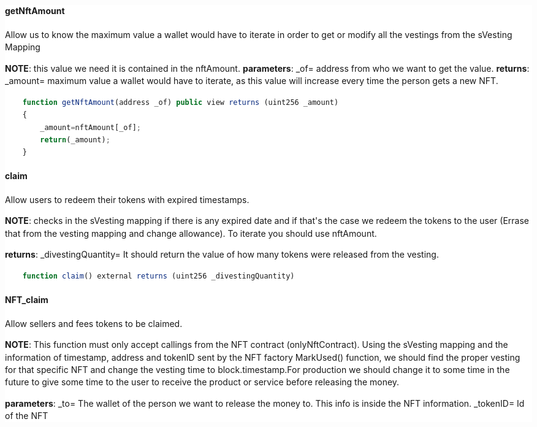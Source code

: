 



#### getNftAmount

Allow us to know the maximum value a wallet would have to iterate in order to get or modify all the vestings from the sVesting Mapping

**NOTE**: this value we need it is contained in the nftAmount.
**parameters**:
_of= address from who we want to get the value.
**returns**:
_amount= maximum value a wallet would have to iterate, as this value will increase every time the person gets a new NFT.

``` js
    function getNftAmount(address _of) public view returns (uint256 _amount)
    {
        _amount=nftAmount[_of];
        return(_amount);
    }
 ```





#### claim

Allow users to redeem their tokens with expired timestamps.

**NOTE**: checks in the sVesting mapping if there is any expired date and if that's the case we redeem the tokens to the user (Errase that from the vesting mapping and change allowance). To iterate you should use nftAmount.

**returns**:
_divestingQuantity= It should return the value of how many tokens were released from the vesting.
``` js
    function claim() external returns (uint256 _divestingQuantity)
```





#### NFT_claim

Allow sellers and fees tokens to be claimed.

**NOTE**: This function must only accept callings from the NFT contract (onlyNftContract). Using the sVesting mapping and the information of timestamp, address and tokenID sent by the NFT factory MarkUsed() function, we should find the proper vesting for that specific NFT and change the vesting time to block.timestamp.For production we should change it to some time in the future to give some time to the user to receive the product or service before releasing the money.

**parameters**:
_to= The wallet of the person we want to release the money to. This info is inside the NFT information.
_tokenID= Id of the NFT
